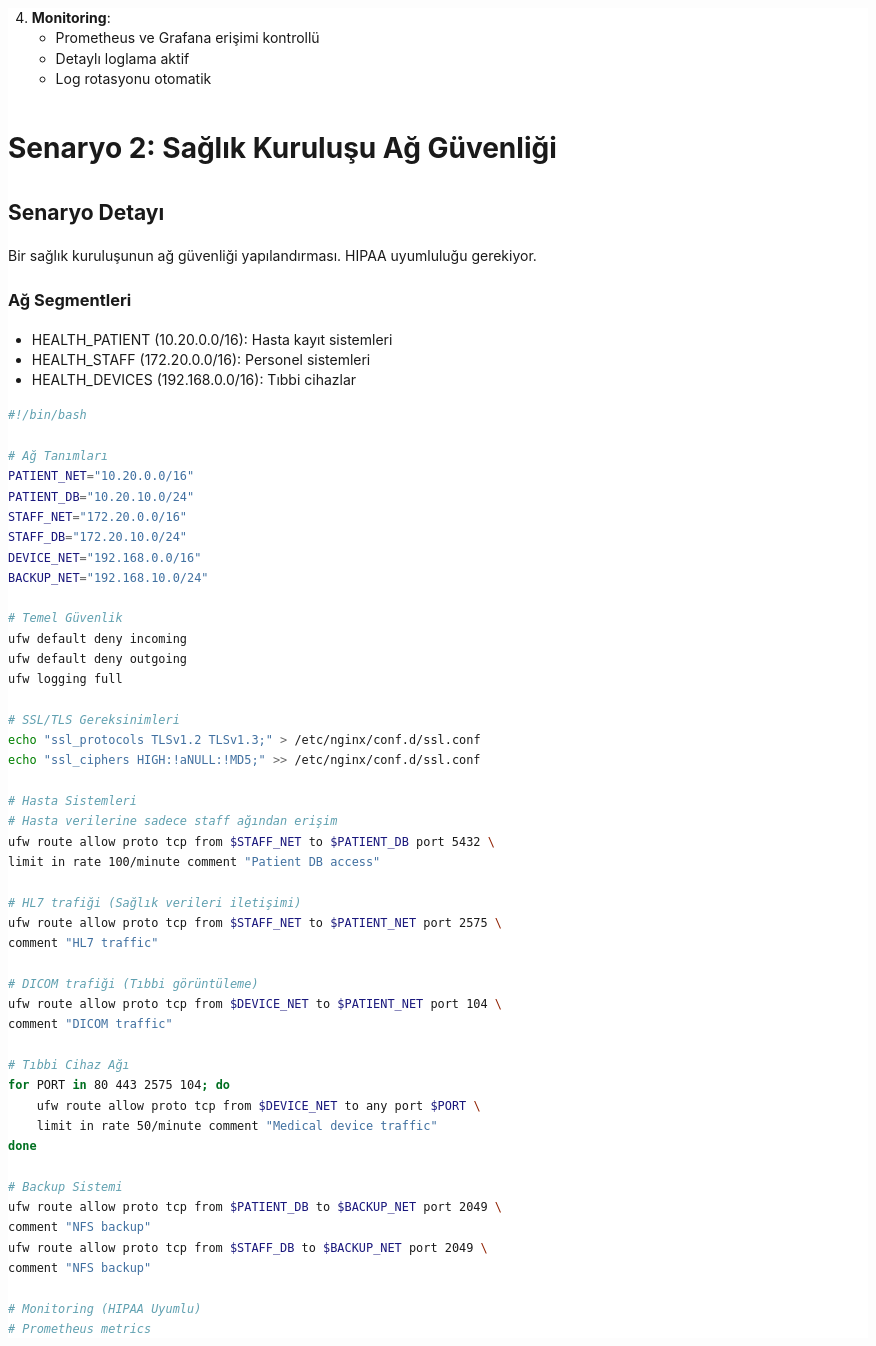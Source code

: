 4. **Monitoring**:
   - Prometheus ve Grafana erişimi kontrollü
   - Detaylı loglama aktif
   - Log rotasyonu otomatik

# Senaryo 2: Sağlık Kuruluşu Ağ Güvenliği

## Senaryo Detayı
Bir sağlık kuruluşunun ağ güvenliği yapılandırması. HIPAA uyumluluğu gerekiyor.

### Ağ Segmentleri
- HEALTH_PATIENT (10.20.0.0/16): Hasta kayıt sistemleri
- HEALTH_STAFF (172.20.0.0/16): Personel sistemleri
- HEALTH_DEVICES (192.168.0.0/16): Tıbbi cihazlar

```bash
#!/bin/bash

# Ağ Tanımları
PATIENT_NET="10.20.0.0/16"
PATIENT_DB="10.20.10.0/24"
STAFF_NET="172.20.0.0/16"
STAFF_DB="172.20.10.0/24"
DEVICE_NET="192.168.0.0/16"
BACKUP_NET="192.168.10.0/24"

# Temel Güvenlik
ufw default deny incoming
ufw default deny outgoing
ufw logging full

# SSL/TLS Gereksinimleri
echo "ssl_protocols TLSv1.2 TLSv1.3;" > /etc/nginx/conf.d/ssl.conf
echo "ssl_ciphers HIGH:!aNULL:!MD5;" >> /etc/nginx/conf.d/ssl.conf

# Hasta Sistemleri
# Hasta verilerine sadece staff ağından erişim
ufw route allow proto tcp from $STAFF_NET to $PATIENT_DB port 5432 \
limit in rate 100/minute comment "Patient DB access"

# HL7 trafiği (Sağlık verileri iletişimi)
ufw route allow proto tcp from $STAFF_NET to $PATIENT_NET port 2575 \
comment "HL7 traffic"

# DICOM trafiği (Tıbbi görüntüleme)
ufw route allow proto tcp from $DEVICE_NET to $PATIENT_NET port 104 \
comment "DICOM traffic"

# Tıbbi Cihaz Ağı
for PORT in 80 443 2575 104; do
    ufw route allow proto tcp from $DEVICE_NET to any port $PORT \
    limit in rate 50/minute comment "Medical device traffic"
done

# Backup Sistemi
ufw route allow proto tcp from $PATIENT_DB to $BACKUP_NET port 2049 \
comment "NFS backup"
ufw route allow proto tcp from $STAFF_DB to $BACKUP_NET port 2049 \
comment "NFS backup"

# Monitoring (HIPAA Uyumlu)
# Prometheus metrics
```